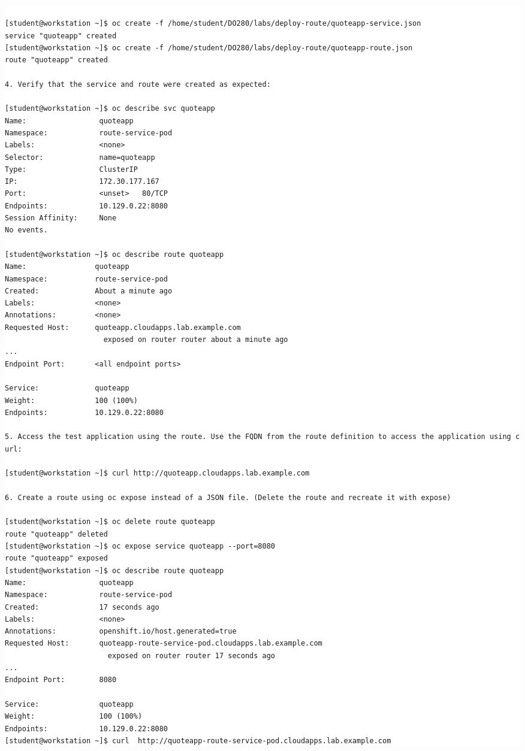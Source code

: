 ```

[student@workstation ~]$ oc create -f /home/student/DO280/labs/deploy-route/quoteapp-service.json
service "quoteapp" created
[student@workstation ~]$ oc create -f /home/student/DO280/labs/deploy-route/quoteapp-route.json
route "quoteapp" created

4. Verify that the service and route were created as expected:

[student@workstation ~]$ oc describe svc quoteapp
Name:                 quoteapp
Namespace:            route-service-pod
Labels:               <none>
Selector:             name=quoteapp
Type:                 ClusterIP
IP:                   172.30.177.167
Port:                 <unset>	80/TCP
Endpoints:            10.129.0.22:8080
Session Affinity:     None
No events.

[student@workstation ~]$ oc describe route quoteapp
Name:                quoteapp
Namespace:           route-service-pod
Created:             About a minute ago
Labels:              <none>
Annotations:         <none>
Requested Host:      quoteapp.cloudapps.lab.example.com
                       exposed on router router about a minute ago
...
Endpoint Port:       <all endpoint ports>

Service:             quoteapp
Weight:              100 (100%)
Endpoints:           10.129.0.22:8080

5. Access the test application using the route. Use the FQDN from the route definition to access the application using curl:

[student@workstation ~]$ curl http://quoteapp.cloudapps.lab.example.com

6. Create a route using oc expose instead of a JSON file. (Delete the route and recreate it with expose)

[student@workstation ~]$ oc delete route quoteapp
route "quoteapp" deleted
[student@workstation ~]$ oc expose service quoteapp --port=8080
route "quoteapp" exposed
[student@workstation ~]$ oc describe route quoteapp
Name:                 quoteapp
Namespace:            route-service-pod
Created:              17 seconds ago
Labels:               <none>
Annotations:          openshift.io/host.generated=true
Requested Host:       quoteapp-route-service-pod.cloudapps.lab.example.com 
                        exposed on router router 17 seconds ago
...
Endpoint Port:        8080

Service:              quoteapp
Weight:               100 (100%)
Endpoints:            10.129.0.22:8080
[student@workstation ~]$ curl  http://quoteapp-route-service-pod.cloudapps.lab.example.com

```